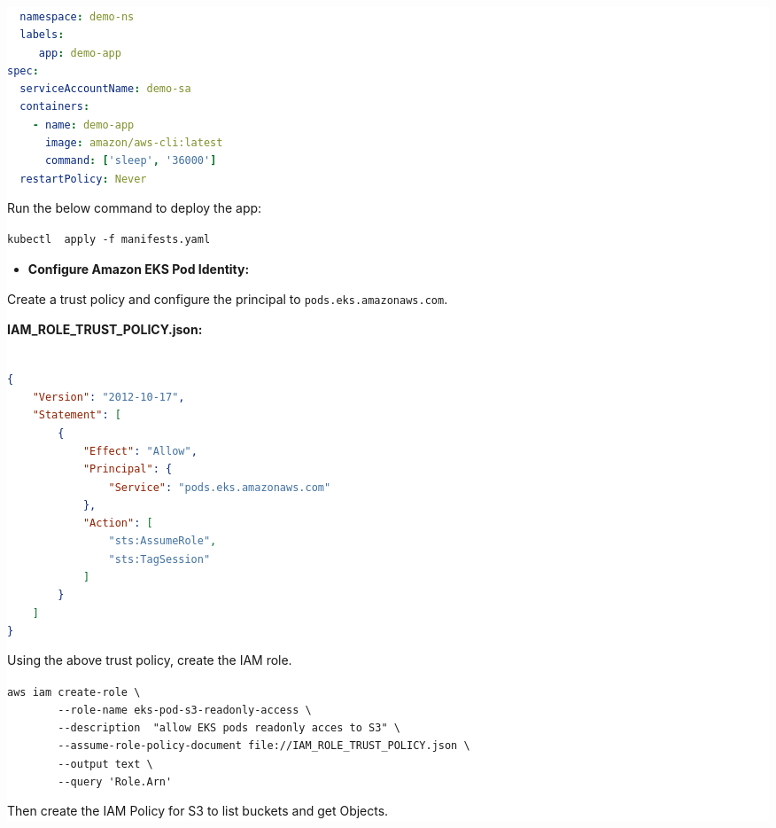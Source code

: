 ```yaml
  namespace: demo-ns
  labels:
     app: demo-app
spec:
  serviceAccountName: demo-sa
  containers:
    - name: demo-app
      image: amazon/aws-cli:latest
      command: ['sleep', '36000']
  restartPolicy: Never
```

Run the below command to deploy the app:

```shell
kubectl  apply -f manifests.yaml
```

- **Configure Amazon EKS Pod Identity:**

Create a trust policy and configure the principal to `pods.eks.amazonaws.com`.

**IAM_ROLE_TRUST_POLICY.json:**

```json

{
    "Version": "2012-10-17",
    "Statement": [
        {
            "Effect": "Allow",
            "Principal": {
                "Service": "pods.eks.amazonaws.com"
            },
            "Action": [
                "sts:AssumeRole",
                "sts:TagSession"
            ]
        }
    ]
}
```

Using the above trust policy, create the IAM role.

```shell
aws iam create-role \
        --role-name eks-pod-s3-readonly-access \
        --description  "allow EKS pods readonly acces to S3" \
        --assume-role-policy-document file://IAM_ROLE_TRUST_POLICY.json \
        --output text \
        --query 'Role.Arn'
```

Then create the IAM Policy for S3 to list buckets and get Objects.
